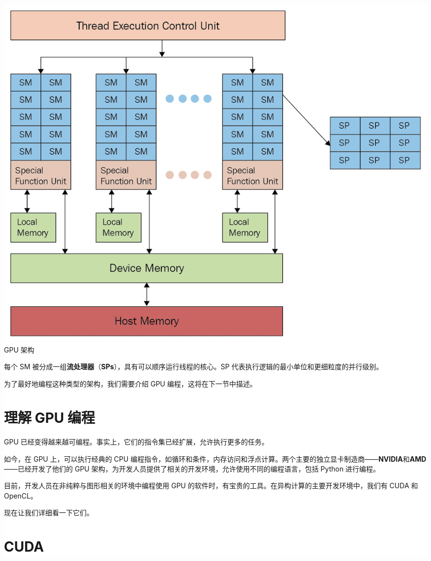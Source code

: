 ![](img/12715105-d093-49e4-8e05-cdb976bc755c.png)GPU 架构

每个 SM 被分成一组**流处理器**（**SPs**），具有可以顺序运行线程的核心。SP 代表执行逻辑的最小单位和更细粒度的并行级别。

为了最好地编程这种类型的架构，我们需要介绍 GPU 编程，这将在下一节中描述。

# 理解 GPU 编程

GPU 已经变得越来越可编程。事实上，它们的指令集已经扩展，允许执行更多的任务。

如今，在 GPU 上，可以执行经典的 CPU 编程指令，如循环和条件，内存访问和浮点计算。两个主要的独立显卡制造商——**NVIDIA**和**AMD**——已经开发了他们的 GPU 架构，为开发人员提供了相关的开发环境，允许使用不同的编程语言，包括 Python 进行编程。

目前，开发人员在非纯粹与图形相关的环境中编程使用 GPU 的软件时，有宝贵的工具。在异构计算的主要开发环境中，我们有 CUDA 和 OpenCL。

现在让我们详细看一下它们。

# CUDA
